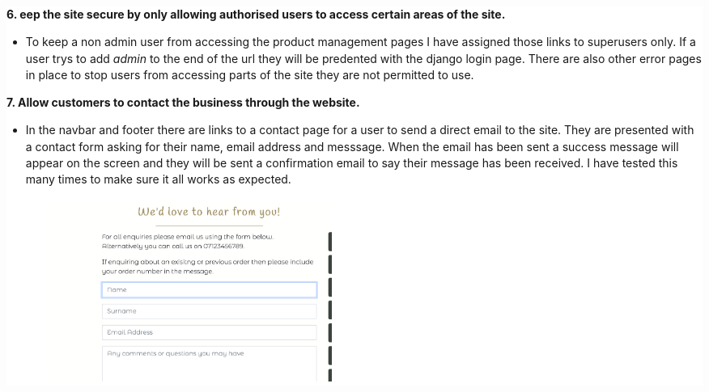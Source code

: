   **6. eep the site secure by only allowing authorised users to access certain areas of the site.**

  - To keep a non admin user from accessing the product management pages I have assigned those links to superusers only. If a user trys to add *admin* to the end of the url they will be predented with the django login page. There are also other error pages in place to stop users from accessing parts of the site they are not permitted to use.

  **7. Allow customers to contact the business through the website.**

  - In the navbar and footer there are links to a contact page for a user to send a direct email to the site. They are presented with a contact form asking for their name, email address and messsage. When the email has been sent a success message will appear on the screen and they will be sent a confirmation email to say their message has been received. 
  I have tested this many times to make sure it all works as expected.  

  <img src="assets/screenshots/contact-form.png" width="450" height="225">